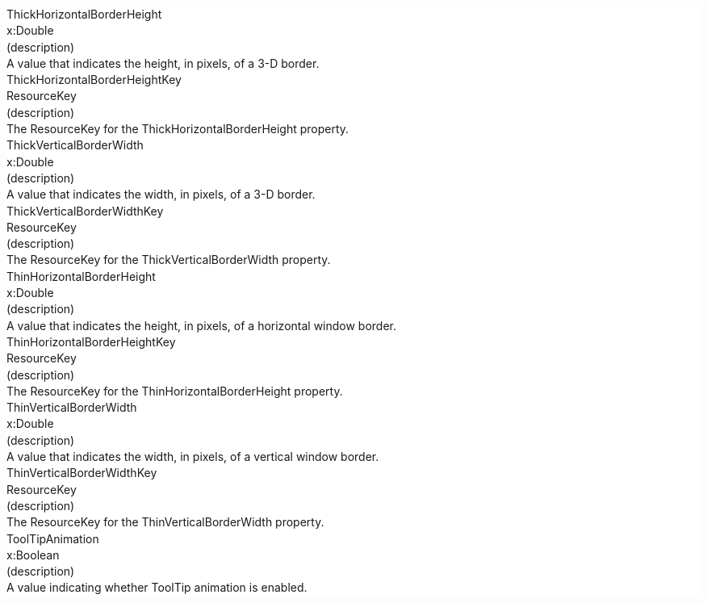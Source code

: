  </tr>
 <tr><td><div class="indent2">ThickHorizontalBorderHeight</div></td>
 <td><mshelp:link keywords="19251929-7346-482e-8521-cd221205d449" tabindex="0">x:Double</mshelp:link></td>
 </tr>
 <tr><td><div class="indent4">(description)</div></td>
 <td>A value that indicates the height, in pixels, of a 3-D border.</td>
 </tr>
 <tr><td><div class="indent2">ThickHorizontalBorderHeightKey</div></td>
 <td><mshelp:link keywords="f8a6d0ac-60d8-4d88-baf7-f20c1ef39eff" tabindex="0">ResourceKey</mshelp:link></td>
 </tr>
 <tr><td><div class="indent4">(description)</div></td>
 <td>The ResourceKey for the ThickHorizontalBorderHeight property.</td>
 </tr>
 <tr><td><div class="indent2">ThickVerticalBorderWidth</div></td>
 <td><mshelp:link keywords="19251929-7346-482e-8521-cd221205d449" tabindex="0">x:Double</mshelp:link></td>
 </tr>
 <tr><td><div class="indent4">(description)</div></td>
 <td>A value that indicates the width, in pixels, of a 3-D border.</td>
 </tr>
 <tr><td><div class="indent2">ThickVerticalBorderWidthKey</div></td>
 <td><mshelp:link keywords="f8a6d0ac-60d8-4d88-baf7-f20c1ef39eff" tabindex="0">ResourceKey</mshelp:link></td>
 </tr>
 <tr><td><div class="indent4">(description)</div></td>
 <td>The ResourceKey for the ThickVerticalBorderWidth property.</td>
 </tr>
 <tr><td><div class="indent2">ThinHorizontalBorderHeight</div></td>
 <td><mshelp:link keywords="19251929-7346-482e-8521-cd221205d449" tabindex="0">x:Double</mshelp:link></td>
 </tr>
 <tr><td><div class="indent4">(description)</div></td>
 <td>A value that indicates the height, in pixels, of a horizontal window border.</td>
 </tr>
 <tr><td><div class="indent2">ThinHorizontalBorderHeightKey</div></td>
 <td><mshelp:link keywords="f8a6d0ac-60d8-4d88-baf7-f20c1ef39eff" tabindex="0">ResourceKey</mshelp:link></td>
 </tr>
 <tr><td><div class="indent4">(description)</div></td>
 <td>The ResourceKey for the ThinHorizontalBorderHeight property.</td>
 </tr>
 <tr><td><div class="indent2">ThinVerticalBorderWidth</div></td>
 <td><mshelp:link keywords="19251929-7346-482e-8521-cd221205d449" tabindex="0">x:Double</mshelp:link></td>
 </tr>
 <tr><td><div class="indent4">(description)</div></td>
 <td>A value that indicates the width, in pixels, of a vertical window border.</td>
 </tr>
 <tr><td><div class="indent2">ThinVerticalBorderWidthKey</div></td>
 <td><mshelp:link keywords="f8a6d0ac-60d8-4d88-baf7-f20c1ef39eff" tabindex="0">ResourceKey</mshelp:link></td>
 </tr>
 <tr><td><div class="indent4">(description)</div></td>
 <td>The ResourceKey for the ThinVerticalBorderWidth property.</td>
 </tr>
 <tr><td><div class="indent2">ToolTipAnimation</div></td>
 <td><mshelp:link keywords="c4ef5482-3a69-411e-bd77-93ce44c968a9" tabindex="0">x:Boolean</mshelp:link></td>
 </tr>
 <tr><td><div class="indent4">(description)</div></td>
 <td>A value indicating whether ToolTip animation is enabled.</td>
 </tr>